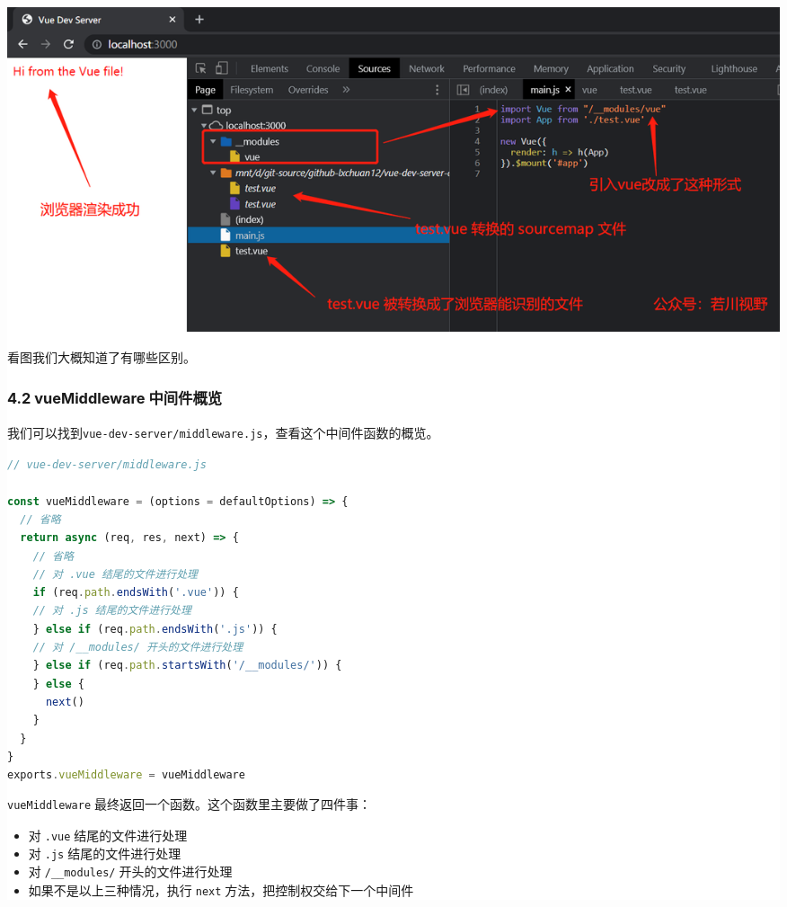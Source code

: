 ![执行了 vueMiddleware 中间文件变化](./images/vue-middleware.png)

看图我们大概知道了有哪些区别。

### 4.2 vueMiddleware 中间件概览

我们可以找到`vue-dev-server/middleware.js`，查看这个中间件函数的概览。

```js
// vue-dev-server/middleware.js

const vueMiddleware = (options = defaultOptions) => {
  // 省略
  return async (req, res, next) => {
    // 省略
    // 对 .vue 结尾的文件进行处理
    if (req.path.endsWith('.vue')) {
    // 对 .js 结尾的文件进行处理
    } else if (req.path.endsWith('.js')) {
    // 对 /__modules/ 开头的文件进行处理
    } else if (req.path.startsWith('/__modules/')) {
    } else {
      next()
    }
  }
}
exports.vueMiddleware = vueMiddleware
```

`vueMiddleware` 最终返回一个函数。这个函数里主要做了四件事：
- 对 `.vue` 结尾的文件进行处理
- 对 `.js` 结尾的文件进行处理
- 对 `/__modules/` 开头的文件进行处理
- 如果不是以上三种情况，执行 `next` 方法，把控制权交给下一个中间件
